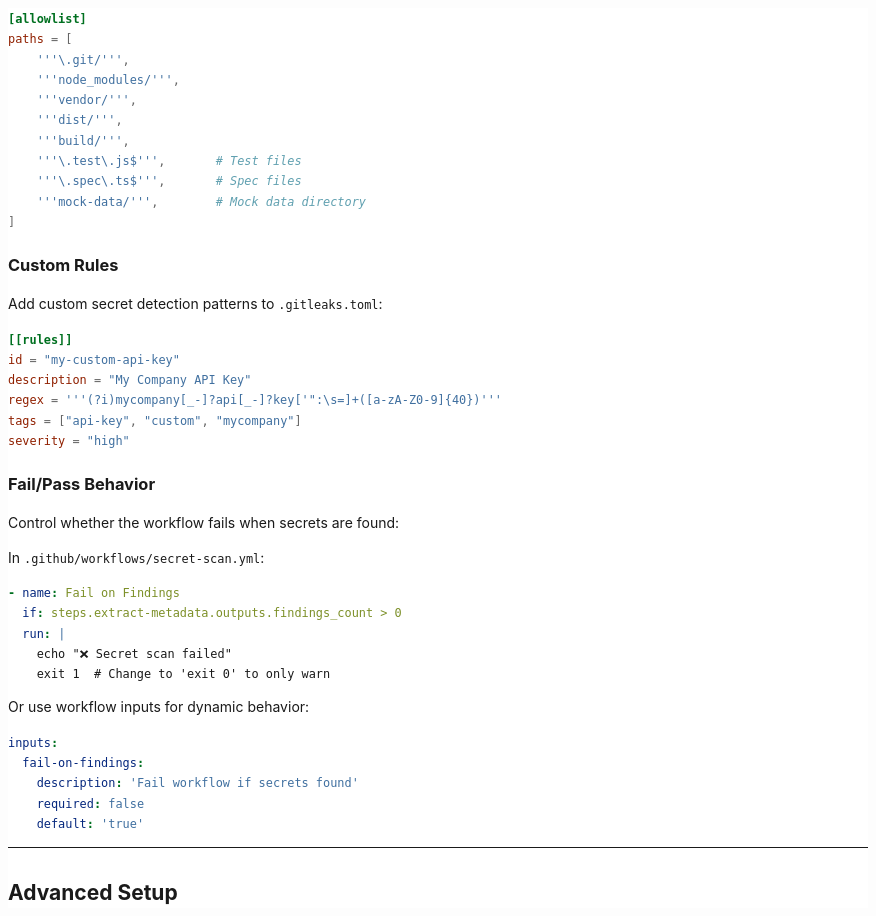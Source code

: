```toml
[allowlist]
paths = [
    '''\.git/''',
    '''node_modules/''',
    '''vendor/''',
    '''dist/''',
    '''build/''',
    '''\.test\.js$''',       # Test files
    '''\.spec\.ts$''',       # Spec files
    '''mock-data/''',        # Mock data directory
]
```

### Custom Rules

Add custom secret detection patterns to `.gitleaks.toml`:

```toml
[[rules]]
id = "my-custom-api-key"
description = "My Company API Key"
regex = '''(?i)mycompany[_-]?api[_-]?key['":\s=]+([a-zA-Z0-9]{40})'''
tags = ["api-key", "custom", "mycompany"]
severity = "high"
```

### Fail/Pass Behavior

Control whether the workflow fails when secrets are found:

In `.github/workflows/secret-scan.yml`:

```yaml
- name: Fail on Findings
  if: steps.extract-metadata.outputs.findings_count > 0
  run: |
    echo "❌ Secret scan failed"
    exit 1  # Change to 'exit 0' to only warn
```

Or use workflow inputs for dynamic behavior:

```yaml
inputs:
  fail-on-findings:
    description: 'Fail workflow if secrets found'
    required: false
    default: 'true'
```

---

## Advanced Setup
